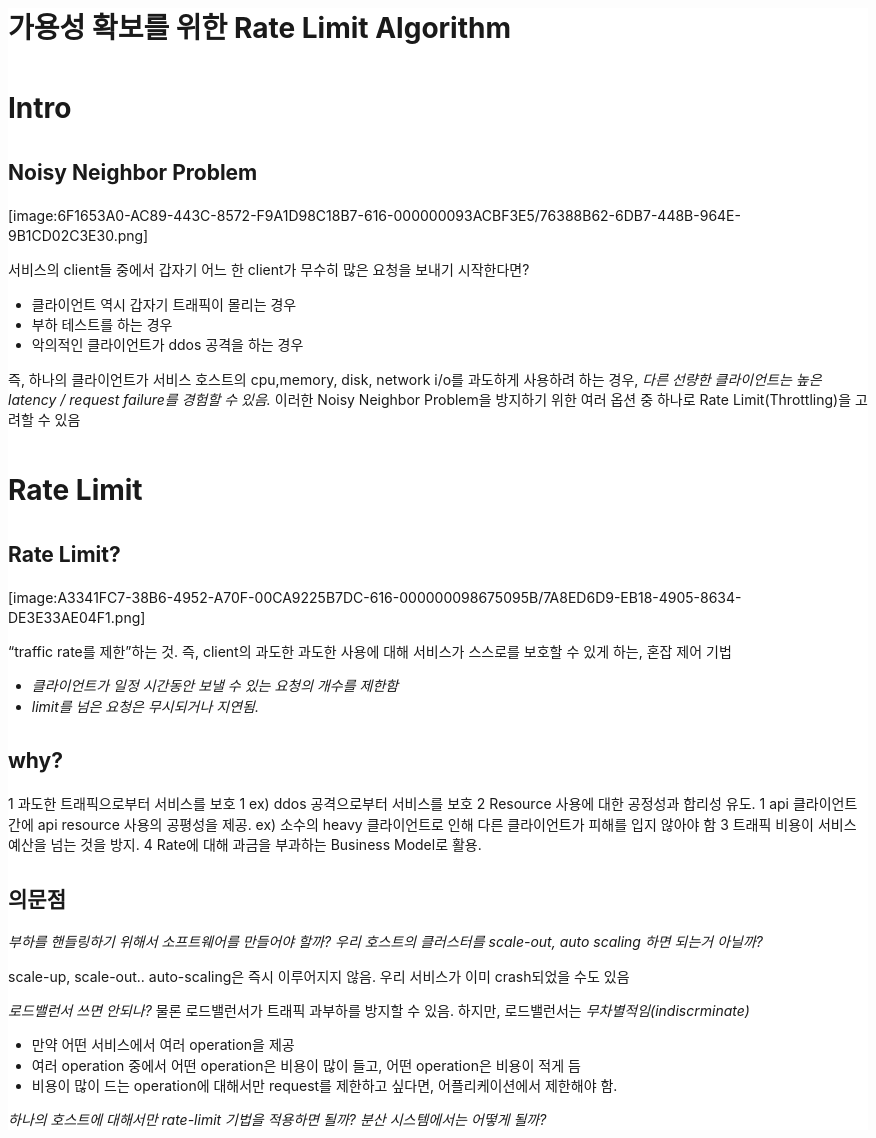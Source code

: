 # 가용성 확보를 위한 Rate Limit Algorithm
# Intro
##  Noisy Neighbor Problem

[image:6F1653A0-AC89-443C-8572-F9A1D98C18B7-616-000000093ACBF3E5/76388B62-6DB7-448B-964E-9B1CD02C3E30.png]

서비스의 client들 중에서 갑자기 어느 한 client가 무수히 많은 요청을 보내기 시작한다면?
* 클라이언트 역시 갑자기 트래픽이 몰리는 경우
* 부하 테스트를 하는 경우
* 악의적인 클라이언트가 ddos 공격을 하는 경우

즉, 하나의 클라이언트가 서비스 호스트의 cpu,memory, disk, network i/o를 과도하게 사용하려 하는 경우,
*다른 선량한 클라이언트는 높은 latency / request failure를 경험할 수 있음.*
이러한 Noisy Neighbor Problem을 방지하기 위한 여러 옵션 중 하나로 Rate Limit(Throttling)을 고려할 수 있음

# Rate Limit
## Rate Limit?
[image:A3341FC7-38B6-4952-A70F-00CA9225B7DC-616-000000098675095B/7A8ED6D9-EB18-4905-8634-DE3E33AE04F1.png]

“traffic rate를 제한”하는 것. 즉, client의 과도한 과도한 사용에 대해 서비스가 스스로를 보호할 수 있게 하는, 혼잡 제어 기법
* *클라이언트가 일정 시간동안 보낼 수 있는 요청의 개수를 제한함*
* *limit를 넘은 요청은 무시되거나 지연됨.*

## why?
1 과도한 트래픽으로부터 서비스를 보호
	1 ex) ddos 공격으로부터 서비스를 보호
2 Resource 사용에 대한 공정성과 합리성 유도.
	1 api 클라이언트 간에 api resource 사용의 공평성을 제공. ex) 소수의 heavy 클라이언트로 인해 다른 클라이언트가 피해를 입지 않아야 함
3 트래픽 비용이 서비스 예산을 넘는 것을 방지.
4 Rate에 대해 과금을 부과하는 Business Model로 활용.

## 의문점

*부하를 핸들링하기 위해서 소프트웨어를 만들어야 할까? 우리 호스트의 클러스터를 scale-out, auto scaling 하면 되는거 아닐까?*

scale-up, scale-out.. auto-scaling은 즉시 이루어지지 않음. 우리 서비스가 이미 crash되었을 수도 있음

*로드밸런서 쓰면 안되나?*
물론 로드밸런서가 트래픽 과부하를 방지할 수 있음. 하지만, 로드밸런서는 *무차별적임(indiscrminate)*

* 만약 어떤 서비스에서 여러 operation을 제공
* 여러 operation 중에서 어떤 operation은 비용이 많이 들고, 어떤 operation은 비용이 적게 듬
* 비용이 많이 드는 operation에 대해서만 request를 제한하고 싶다면, 어플리케이션에서 제한해야 함.

*하나의 호스트에 대해서만 rate-limit 기법을 적용하면 될까? 분산 시스템에서는 어떻게 될까?*
